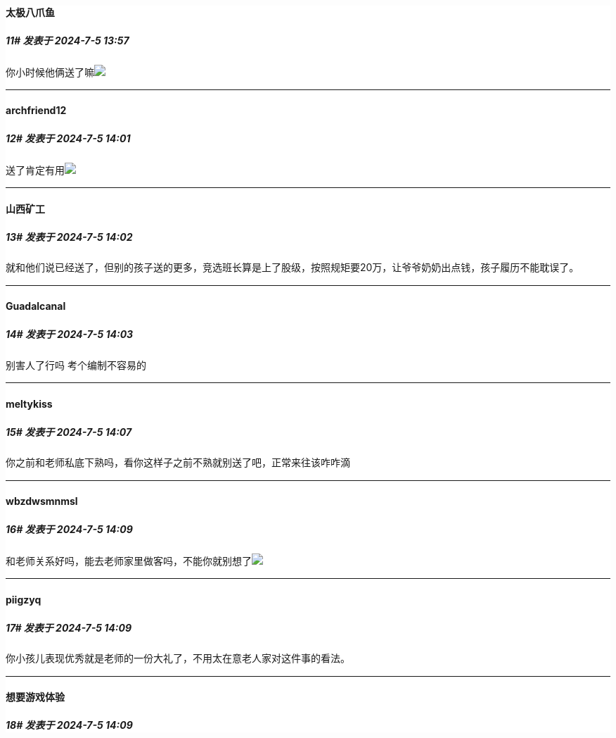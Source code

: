 ####  太极八爪鱼  
##### 11#       发表于 2024-7-5 13:57

你小时候他俩送了嘛<img src="https://static.saraba1st.com/image/smiley/face2017/048.png" referrerpolicy="no-referrer">

*****

####  archfriend12  
##### 12#       发表于 2024-7-5 14:01

送了肯定有用<img src="https://static.saraba1st.com/image/smiley/face2017/050.png" referrerpolicy="no-referrer">

*****

####  山西矿工  
##### 13#       发表于 2024-7-5 14:02

就和他们说已经送了，但别的孩子送的更多，竞选班长算是上了股级，按照规矩要20万，让爷爷奶奶出点钱，孩子履历不能耽误了。

*****

####  Guadalcanal  
##### 14#       发表于 2024-7-5 14:03

别害人了行吗 考个编制不容易的

*****

####  meltykiss  
##### 15#       发表于 2024-7-5 14:07

你之前和老师私底下熟吗，看你这样子之前不熟就别送了吧，正常来往该咋咋滴

*****

####  wbzdwsmnmsl  
##### 16#       发表于 2024-7-5 14:09

和老师关系好吗，能去老师家里做客吗，不能你就别想了<img src="https://static.saraba1st.com/image/smiley/face2017/049.png" referrerpolicy="no-referrer">

*****

####  piigzyq  
##### 17#       发表于 2024-7-5 14:09

你小孩儿表现优秀就是老师的一份大礼了，不用太在意老人家对这件事的看法。

*****

####  想要游戏体验  
##### 18#       发表于 2024-7-5 14:09
